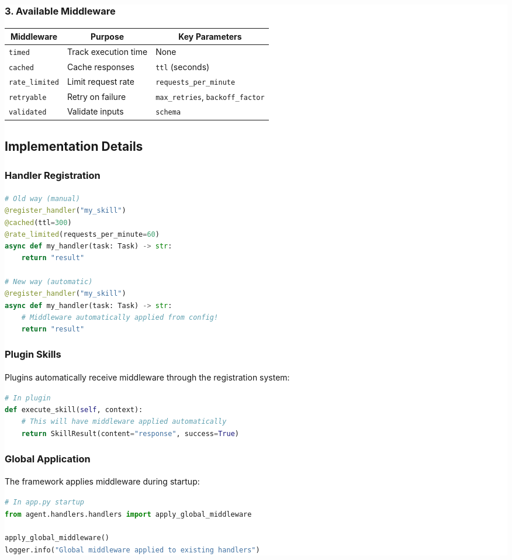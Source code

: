 ### 3. Available Middleware

| Middleware | Purpose | Key Parameters |
|------------|---------|----------------|
| `timed` | Track execution time | None |
| `cached` | Cache responses | `ttl` (seconds) |
| `rate_limited` | Limit request rate | `requests_per_minute` |
| `retryable` | Retry on failure | `max_retries`, `backoff_factor` |
| `validated` | Validate inputs | `schema` |

## Implementation Details

### Handler Registration

```python
# Old way (manual)
@register_handler("my_skill")
@cached(ttl=300)
@rate_limited(requests_per_minute=60)
async def my_handler(task: Task) -> str:
    return "result"

# New way (automatic)
@register_handler("my_skill")
async def my_handler(task: Task) -> str:
    # Middleware automatically applied from config!
    return "result"
```

### Plugin Skills

Plugins automatically receive middleware through the registration system:

```python
# In plugin
def execute_skill(self, context):
    # This will have middleware applied automatically
    return SkillResult(content="response", success=True)
```

### Global Application

The framework applies middleware during startup:

```python
# In app.py startup
from agent.handlers.handlers import apply_global_middleware

apply_global_middleware()
logger.info("Global middleware applied to existing handlers")
```
